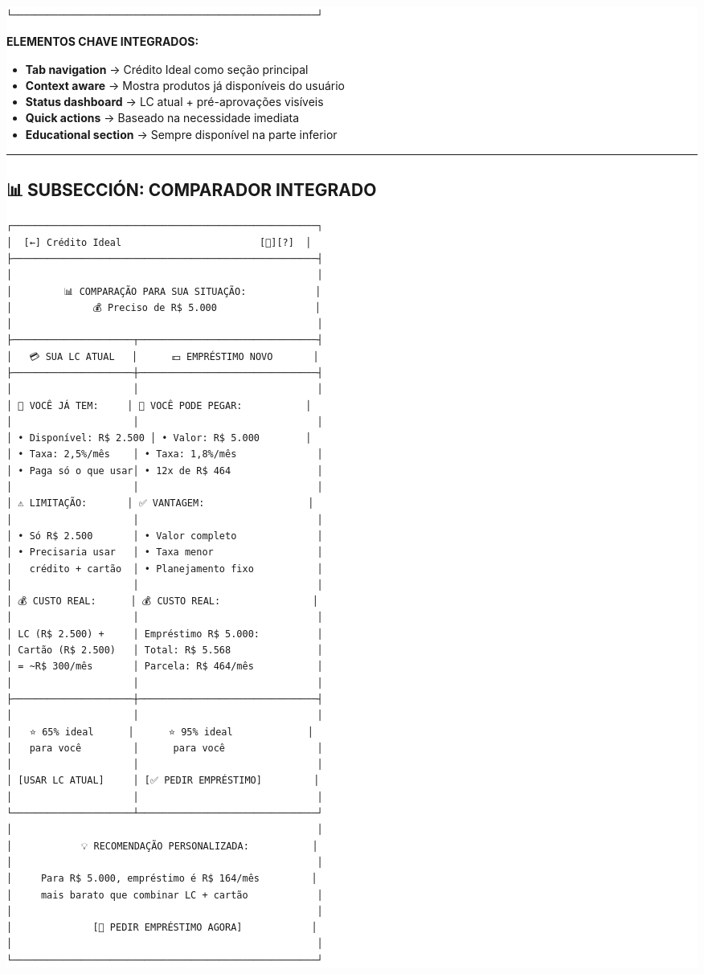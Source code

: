 ```
└─────────────────────────────────────────────────────┘
```

**ELEMENTOS CHAVE INTEGRADOS:**
- **Tab navigation** → Crédito Ideal como seção principal
- **Context aware** → Mostra produtos já disponíveis do usuário
- **Status dashboard** → LC atual + pré-aprovações visíveis
- **Quick actions** → Baseado na necessidade imediata
- **Educational section** → Sempre disponível na parte inferior

---

## 📊 SUBSECCIÓN: COMPARADOR INTEGRADO

```
┌─────────────────────────────────────────────────────┐
│  [←] Crédito Ideal                        [💬][?]  │
├─────────────────────────────────────────────────────┤
│                                                     │
│         📊 COMPARAÇÃO PARA SUA SITUAÇÃO:            │
│              💰 Preciso de R$ 5.000                 │
│                                                     │
├─────────────────────┬───────────────────────────────┤
│   💳 SUA LC ATUAL   │      💵 EMPRÉSTIMO NOVO       │
├─────────────────────┼───────────────────────────────┤
│                     │                               │
│ 📍 VOCÊ JÁ TEM:     │ 📍 VOCÊ PODE PEGAR:           │
│                     │                               │
│ • Disponível: R$ 2.500 │ • Valor: R$ 5.000        │
│ • Taxa: 2,5%/mês    │ • Taxa: 1,8%/mês              │
│ • Paga só o que usar│ • 12x de R$ 464               │
│                     │                               │
│ ⚠️ LIMITAÇÃO:       │ ✅ VANTAGEM:                  │
│                     │                               │
│ • Só R$ 2.500       │ • Valor completo              │
│ • Precisaria usar   │ • Taxa menor                  │
│   crédito + cartão  │ • Planejamento fixo           │
│                     │                               │
│ 💰 CUSTO REAL:      │ 💰 CUSTO REAL:                │
│                     │                               │
│ LC (R$ 2.500) +     │ Empréstimo R$ 5.000:          │
│ Cartão (R$ 2.500)   │ Total: R$ 5.568               │
│ = ~R$ 300/mês       │ Parcela: R$ 464/mês           │
│                     │                               │
├─────────────────────┼───────────────────────────────┤
│                     │                               │
│   ⭐ 65% ideal      │      ⭐ 95% ideal             │
│   para você         │      para você                │
│                     │                               │
│ [USAR LC ATUAL]     │ [✅ PEDIR EMPRÉSTIMO]         │
│                     │                               │
└─────────────────────┴───────────────────────────────┘
│                                                     │
│            💡 RECOMENDAÇÃO PERSONALIZADA:           │
│                                                     │
│     Para R$ 5.000, empréstimo é R$ 164/mês         │
│     mais barato que combinar LC + cartão            │
│                                                     │
│              [📱 PEDIR EMPRÉSTIMO AGORA]            │
│                                                     │
└─────────────────────────────────────────────────────┘
```
